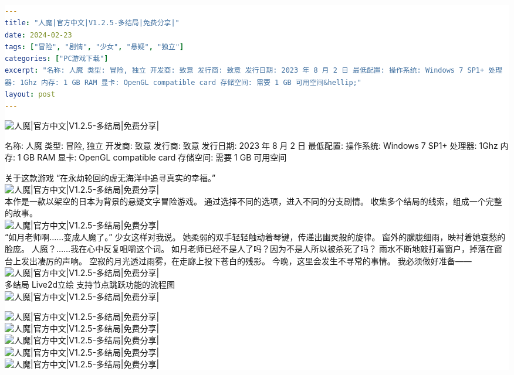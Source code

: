 ```yaml
---
title: "人魔|官方中文|V1.2.5-多结局|免费分享|"
date: 2024-02-23
tags: ["冒险", "剧情", "少女", "悬疑", "独立"]
categories: ["PC游戏下载"]
excerpt: "名称: 人魔 类型: 冒险, 独立 开发商: 致意 发行商: 致意 发行日期: 2023 年 8 月 2 日 最低配置: 操作系统: Windows 7 SP1+ 处理器: 1Ghz 内存: 1 GB RAM 显卡: OpenGL compatible card 存储空间: 需要 1 GB 可用空间&hellip;"
layout: post
---
```


<img style="display: block; margin-left: auto; margin-right: auto; width: 100%; height: auto;" title="111.jpg" src="https://img.piclabo.xyz/2023/08/03/19c5bf337f561.jpg" alt="人魔|官方中文|V1.2.5-多结局|免费分享|" />

名称: 人魔
类型: 冒险, 独立
开发商: 致意
发行商: 致意
发行日期: 2023 年 8 月 2 日
最低配置:
操作系统: Windows 7 SP1+
处理器: 1Ghz
内存: 1 GB RAM
显卡: OpenGL compatible card
存储空间: 需要 1 GB 可用空间

关于这款游戏
“在永劫轮回的虚无海洋中追寻真实的幸福。”
<img style="display: block; margin-left: auto; margin-right: auto; width: 100%; height: auto;" src="https://media.st.dl.eccdnx.com/steam/apps/2497610/extras/bar2.png?t=1690991568" alt="人魔|官方中文|V1.2.5-多结局|免费分享|" />
本作是一款以架空的日本为背景的悬疑文字冒险游戏。
通过选择不同的选项，进入不同的分支剧情。
收集多个结局的线索，组成一个完整的故事。
<img style="display: block; margin-left: auto; margin-right: auto; width: 100%; height: auto;" src="https://media.st.dl.eccdnx.com/steam/apps/2497610/extras/bar3.png?t=1690991568" alt="人魔|官方中文|V1.2.5-多结局|免费分享|" />
“如月老师啊……变成人魔了。”
少女这样对我说。
她柔弱的双手轻轻触动着琴键，传递出幽灵般的旋律。
窗外的朦胧细雨，映衬着她哀愁的脸庞。
人魔？……我在心中反复咀嚼这个词。
如月老师已经不是人了吗？因为不是人所以被杀死了吗？
雨水不断地敲打着窗户，掉落在窗台上发出凄厉的声响。
空寂的月光透过雨雾，在走廊上投下苍白的残影。
今晚，这里会发生不寻常的事情。
我必须做好准备——
<img style="display: block; margin-left: auto; margin-right: auto; width: 100%; height: auto;" src="https://media.st.dl.eccdnx.com/steam/apps/2497610/extras/bar4.png?t=1690991568" alt="人魔|官方中文|V1.2.5-多结局|免费分享|" />
多结局
Live2d立绘
支持节点跳跃功能的流程图
<img style="display: block; margin-left: auto; margin-right: auto; width: 100%; height: auto;" src="https://media.st.dl.eccdnx.com/steam/apps/2497610/extras/bar1.png?t=1690991568" alt="人魔|官方中文|V1.2.5-多结局|免费分享|" />

<img style="display: block; margin-left: auto; margin-right: auto; width: 100%; height: auto;" src="https://media.st.dl.eccdnx.com/steam/apps/2497610/ss_323554887984914a31bd9be98b237976cecfaba1.1920x1080.jpg?t=1690991568" alt="人魔|官方中文|V1.2.5-多结局|免费分享|" />
<img style="display: block; margin-left: auto; margin-right: auto; width: 100%; height: auto;" src="https://media.st.dl.eccdnx.com/steam/apps/2497610/ss_79e336f4690026d192e55de742b7f37cf593353b.1920x1080.jpg?t=1690991568" alt="人魔|官方中文|V1.2.5-多结局|免费分享|" />
<img style="display: block; margin-left: auto; margin-right: auto; width: 100%; height: auto;" src="https://media.st.dl.eccdnx.com/steam/apps/2497610/ss_7f5328d6a3a491b922fcb45d1099fbee638b50b7.1920x1080.jpg?t=1690991568" alt="人魔|官方中文|V1.2.5-多结局|免费分享|" />
<img style="display: block; margin-left: auto; margin-right: auto; width: 100%; height: auto;" src="https://media.st.dl.eccdnx.com/steam/apps/2497610/ss_d6eee142ef1378e93daec3b03fb9e8f7e491fa9a.1920x1080.jpg?t=1690991568" alt="人魔|官方中文|V1.2.5-多结局|免费分享|" />
<img style="display: block; margin-left: auto; margin-right: auto; width: 100%; height: auto;" src="https://media.st.dl.eccdnx.com/steam/apps/2497610/ss_b05550731ef8ef2c58e5a350cc3265533476080d.1920x1080.jpg?t=1690991568" alt="人魔|官方中文|V1.2.5-多结局|免费分享|" />
